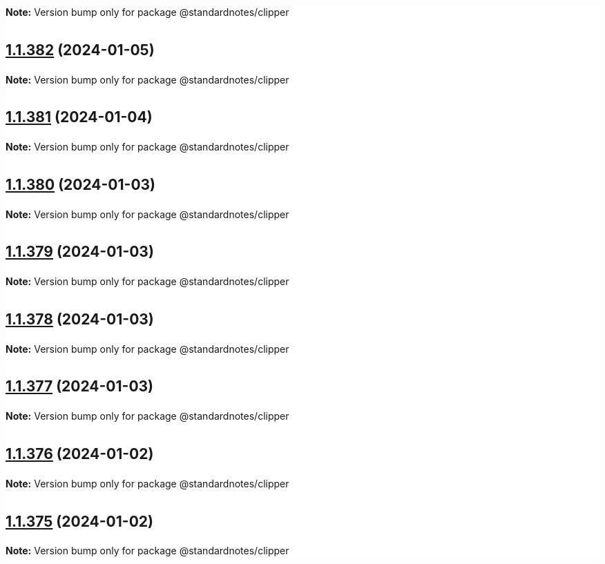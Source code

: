 **Note:** Version bump only for package @standardnotes/clipper

## [1.1.382](https://github.com/standardnotes/app/compare/@standardnotes/clipper@1.1.381...@standardnotes/clipper@1.1.382) (2024-01-05)

**Note:** Version bump only for package @standardnotes/clipper

## [1.1.381](https://github.com/standardnotes/app/compare/@standardnotes/clipper@1.1.380...@standardnotes/clipper@1.1.381) (2024-01-04)

**Note:** Version bump only for package @standardnotes/clipper

## [1.1.380](https://github.com/standardnotes/app/compare/@standardnotes/clipper@1.1.379...@standardnotes/clipper@1.1.380) (2024-01-03)

**Note:** Version bump only for package @standardnotes/clipper

## [1.1.379](https://github.com/standardnotes/app/compare/@standardnotes/clipper@1.1.378...@standardnotes/clipper@1.1.379) (2024-01-03)

**Note:** Version bump only for package @standardnotes/clipper

## [1.1.378](https://github.com/standardnotes/app/compare/@standardnotes/clipper@1.1.377...@standardnotes/clipper@1.1.378) (2024-01-03)

**Note:** Version bump only for package @standardnotes/clipper

## [1.1.377](https://github.com/standardnotes/app/compare/@standardnotes/clipper@1.1.376...@standardnotes/clipper@1.1.377) (2024-01-03)

**Note:** Version bump only for package @standardnotes/clipper

## [1.1.376](https://github.com/standardnotes/app/compare/@standardnotes/clipper@1.1.375...@standardnotes/clipper@1.1.376) (2024-01-02)

**Note:** Version bump only for package @standardnotes/clipper

## [1.1.375](https://github.com/standardnotes/app/compare/@standardnotes/clipper@1.1.374...@standardnotes/clipper@1.1.375) (2024-01-02)

**Note:** Version bump only for package @standardnotes/clipper
